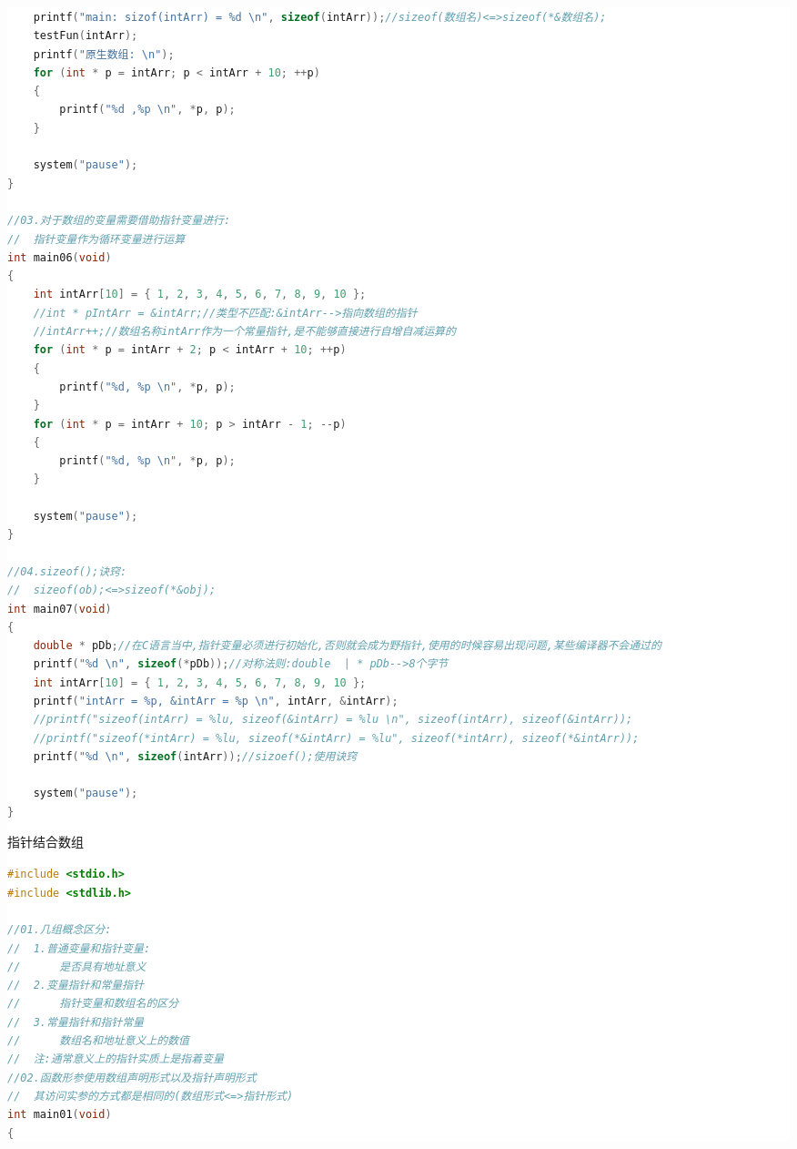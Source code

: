 ```c
    printf("main: sizof(intArr) = %d \n", sizeof(intArr));//sizeof(数组名)<=>sizeof(*&数组名);
    testFun(intArr);
    printf("原生数组: \n");
    for (int * p = intArr; p < intArr + 10; ++p)
    {
        printf("%d ,%p \n", *p, p);
    }

    system("pause");
}

//03.对于数组的变量需要借助指针变量进行:
//  指针变量作为循环变量进行运算
int main06(void)
{
    int intArr[10] = { 1, 2, 3, 4, 5, 6, 7, 8, 9, 10 };
    //int * pIntArr = &intArr;//类型不匹配:&intArr-->指向数组的指针
    //intArr++;//数组名称intArr作为一个常量指针,是不能够直接进行自增自减运算的
    for (int * p = intArr + 2; p < intArr + 10; ++p)
    {
        printf("%d, %p \n", *p, p);
    }
    for (int * p = intArr + 10; p > intArr - 1; --p)
    {
        printf("%d, %p \n", *p, p);
    }

    system("pause");
}

//04.sizeof();诀窍:
//  sizeof(ob);<=>sizeof(*&obj);
int main07(void)
{
    double * pDb;//在C语言当中,指针变量必须进行初始化,否则就会成为野指针,使用的时候容易出现问题,某些编译器不会通过的
    printf("%d \n", sizeof(*pDb));//对称法则:double  | * pDb-->8个字节
    int intArr[10] = { 1, 2, 3, 4, 5, 6, 7, 8, 9, 10 };
    printf("intArr = %p, &intArr = %p \n", intArr, &intArr);
    //printf("sizeof(intArr) = %lu, sizeof(&intArr) = %lu \n", sizeof(intArr), sizeof(&intArr));
    //printf("sizeof(*intArr) = %lu, sizeof(*&intArr) = %lu", sizeof(*intArr), sizeof(*&intArr));
    printf("%d \n", sizeof(intArr));//sizoef();使用诀窍

    system("pause");
}
```

指针结合数组

```c
#include <stdio.h>
#include <stdlib.h>

//01.几组概念区分:
//  1.普通变量和指针变量:
//      是否具有地址意义
//  2.变量指针和常量指针
//      指针变量和数组名的区分
//  3.常量指针和指针常量
//      数组名和地址意义上的数值
//  注:通常意义上的指针实质上是指着变量
//02.函数形参使用数组声明形式以及指针声明形式
//  其访问实参的方式都是相同的(数组形式<=>指针形式)
int main01(void)
{
```
